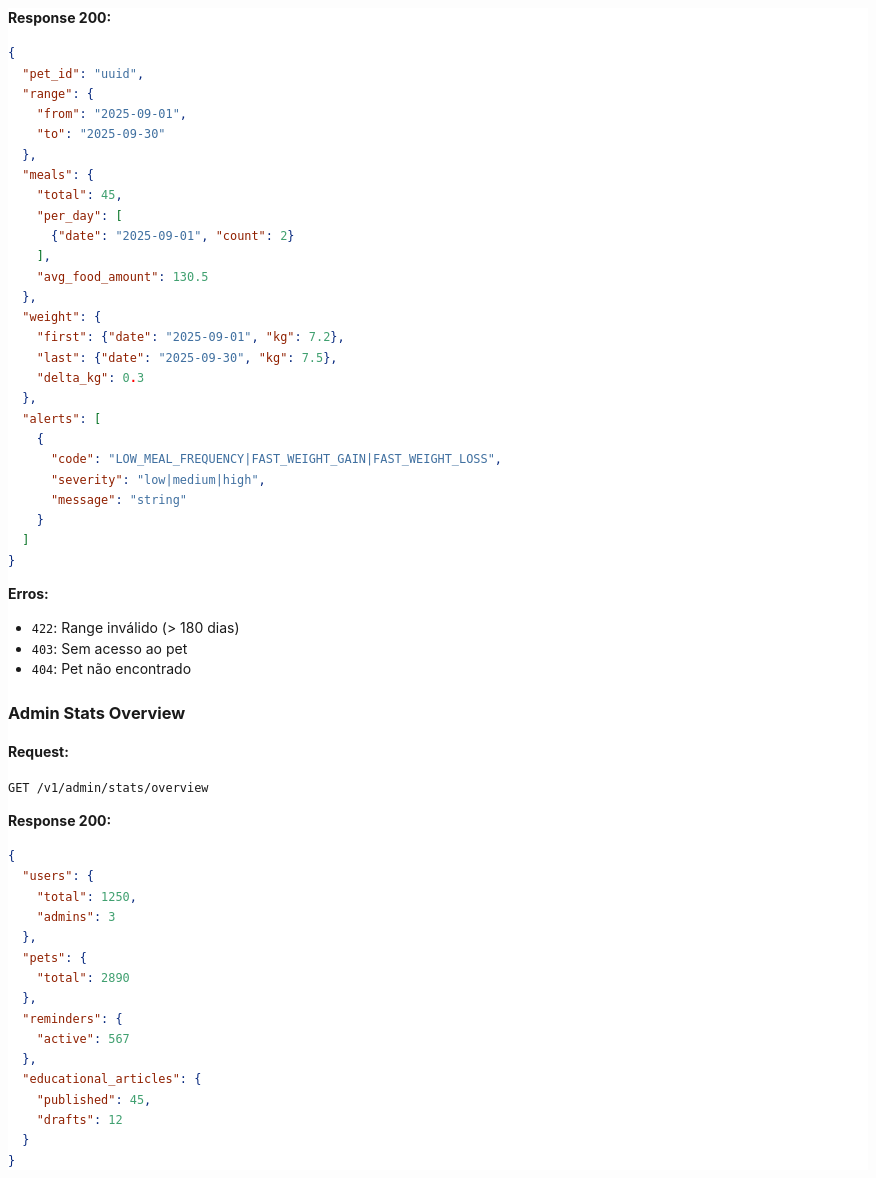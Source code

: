 **Response 200:**
```json
{
  "pet_id": "uuid",
  "range": {
    "from": "2025-09-01",
    "to": "2025-09-30"
  },
  "meals": {
    "total": 45,
    "per_day": [
      {"date": "2025-09-01", "count": 2}
    ],
    "avg_food_amount": 130.5
  },
  "weight": {
    "first": {"date": "2025-09-01", "kg": 7.2},
    "last": {"date": "2025-09-30", "kg": 7.5},
    "delta_kg": 0.3
  },
  "alerts": [
    {
      "code": "LOW_MEAL_FREQUENCY|FAST_WEIGHT_GAIN|FAST_WEIGHT_LOSS",
      "severity": "low|medium|high",
      "message": "string"
    }
  ]
}
```

**Erros:**
- `422`: Range inválido (> 180 dias)
- `403`: Sem acesso ao pet
- `404`: Pet não encontrado

### Admin Stats Overview

**Request:**
```
GET /v1/admin/stats/overview
```

**Response 200:**
```json
{
  "users": {
    "total": 1250,
    "admins": 3
  },
  "pets": {
    "total": 2890
  },
  "reminders": {
    "active": 567
  },
  "educational_articles": {
    "published": 45,
    "drafts": 12
  }
}
```
